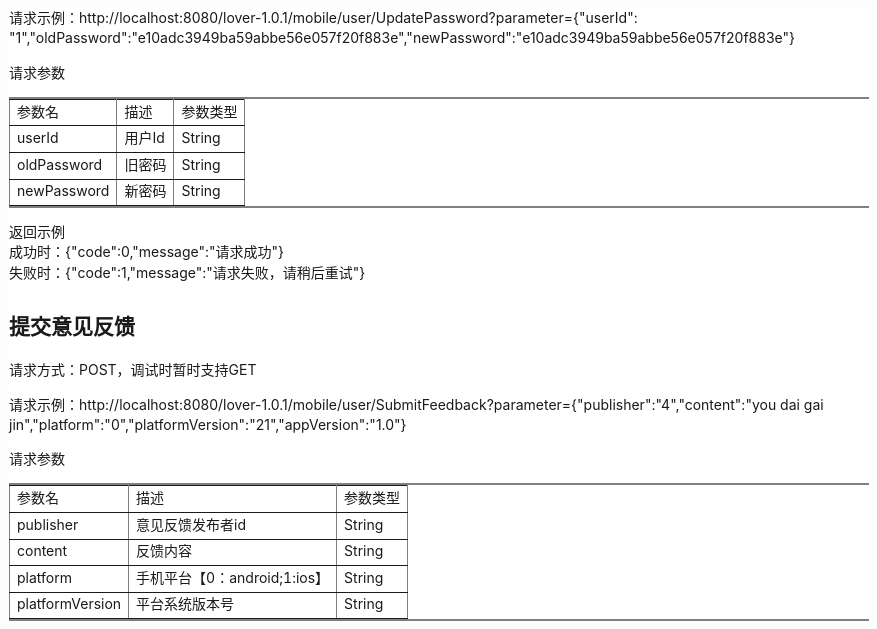  请求示例：http://localhost:8080/lover-1.0.1/mobile/user/UpdatePassword?parameter={"userId": "1","oldPassword":"e10adc3949ba59abbe56e057f20f883e","newPassword":"e10adc3949ba59abbe56e057f20f883e"}
 </p>
 请求参数
 <table style="{text-align:center;}" frame="hsides" rules="all" summary="请求参数" width="100%" border="2">
 <tbody><tr>
 <td>参数名</td>
 <td>描述</td>
 <td>参数类型</td>
 </tr>
 <tr>
 <td>userId</td>
 <td>用户Id</td>
 <td>String</td>
 </tr>
 <tr>
 <td>oldPassword</td>
 <td>旧密码</td>
 <td>String</td>
 </tr>
 <tr>
 <td>newPassword</td>
 <td>新密码</td>
 <td>String</td>
 </tr>
 </tbody></table>
 <p>
 返回示例<br>成功时：{"code":0,"message":"请求成功"} <br>
 失败时：{"code":1,"message":"请求失败，请稍后重试"}
 </p>
 <h2 style="{text-align:center;}">提交意见反馈</h2> 请求方式：POST，调试时暂时支持GET
 <p>
 请求示例：http://localhost:8080/lover-1.0.1/mobile/user/SubmitFeedback?parameter={"publisher":"4","content":"you dai gai jin","platform":"0","platformVersion":"21","appVersion":"1.0"}
 </p>
 请求参数
 <table style="{text-align:center;}" frame="hsides" rules="all" summary="请求参数" width="100%" border="2">
 <tbody><tr>
 <td>参数名</td>
 <td>描述</td>
 <td>参数类型</td>
 </tr>
 <tr>
 <td>publisher</td>
 <td>意见反馈发布者id</td>
 <td>String</td>
 </tr>
 <tr>
 <td>content</td>
 <td>反馈内容</td>
 <td>String</td>
 </tr>
 <tr>
 <td>platform</td>
 <td>手机平台【0：android;1:ios】</td>
 <td>String</td>
 </tr>
 <tr>
 <td>platformVersion</td>
 <td>平台系统版本号</td>
 <td>String</td>
 </tr>